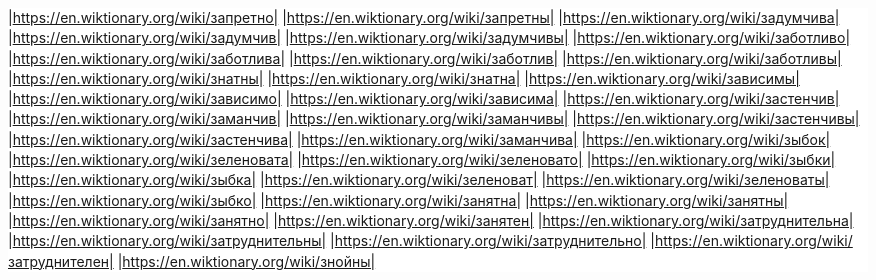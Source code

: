 |https://en.wiktionary.org/wiki/запретно|
|https://en.wiktionary.org/wiki/запретны|
|https://en.wiktionary.org/wiki/задумчива|
|https://en.wiktionary.org/wiki/задумчив|
|https://en.wiktionary.org/wiki/задумчивы|
|https://en.wiktionary.org/wiki/заботливо|
|https://en.wiktionary.org/wiki/заботлива|
|https://en.wiktionary.org/wiki/заботлив|
|https://en.wiktionary.org/wiki/заботливы|
|https://en.wiktionary.org/wiki/знатны|
|https://en.wiktionary.org/wiki/знатна|
|https://en.wiktionary.org/wiki/зависимы|
|https://en.wiktionary.org/wiki/зависимо|
|https://en.wiktionary.org/wiki/зависима|
|https://en.wiktionary.org/wiki/застенчив|
|https://en.wiktionary.org/wiki/заманчив|
|https://en.wiktionary.org/wiki/заманчивы|
|https://en.wiktionary.org/wiki/застенчивы|
|https://en.wiktionary.org/wiki/застенчива|
|https://en.wiktionary.org/wiki/заманчива|
|https://en.wiktionary.org/wiki/зыбок|
|https://en.wiktionary.org/wiki/зеленовата|
|https://en.wiktionary.org/wiki/зеленовато|
|https://en.wiktionary.org/wiki/зыбки|
|https://en.wiktionary.org/wiki/зыбка|
|https://en.wiktionary.org/wiki/зеленоват|
|https://en.wiktionary.org/wiki/зеленоваты|
|https://en.wiktionary.org/wiki/зыбко|
|https://en.wiktionary.org/wiki/занятна|
|https://en.wiktionary.org/wiki/занятны|
|https://en.wiktionary.org/wiki/занятно|
|https://en.wiktionary.org/wiki/занятен|
|https://en.wiktionary.org/wiki/затруднительна|
|https://en.wiktionary.org/wiki/затруднительны|
|https://en.wiktionary.org/wiki/затруднительно|
|https://en.wiktionary.org/wiki/затруднителен|
|https://en.wiktionary.org/wiki/знойны|